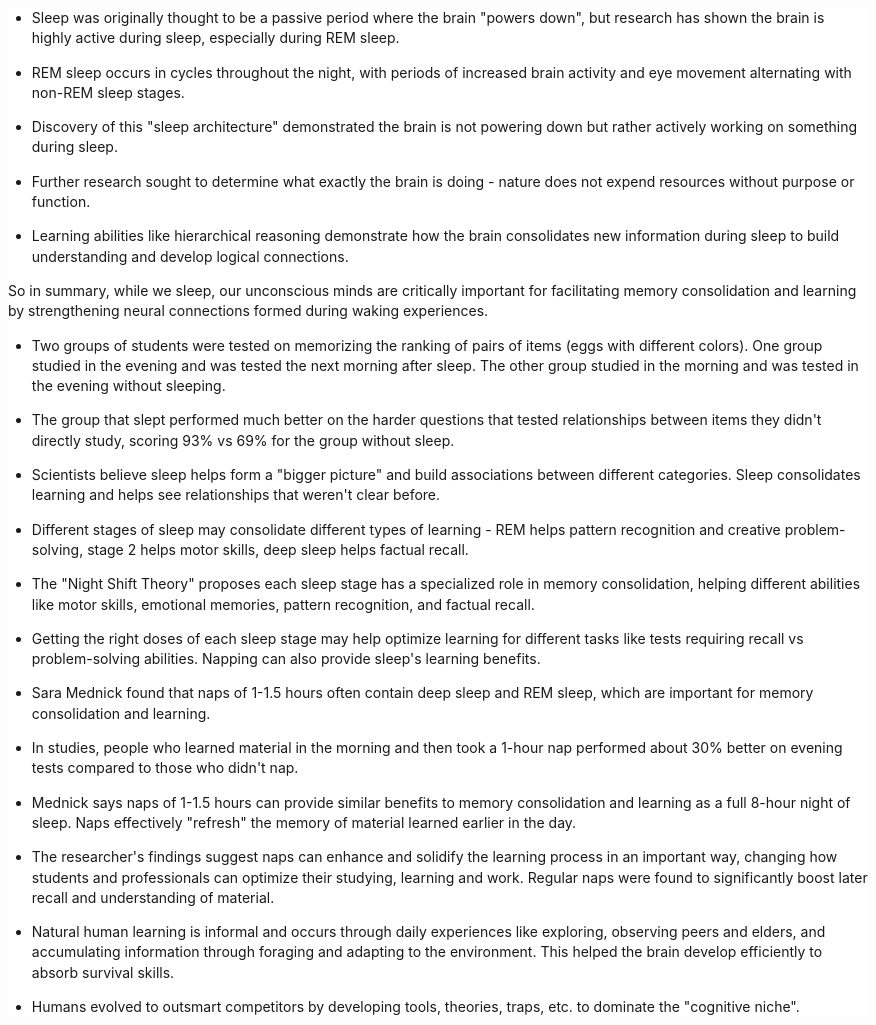 - Sleep was originally thought to be a passive period where the brain "powers down", but research has shown the brain is highly active during sleep, especially during REM sleep. 

- REM sleep occurs in cycles throughout the night, with periods of increased brain activity and eye movement alternating with non-REM sleep stages. 

- Discovery of this "sleep architecture" demonstrated the brain is not powering down but rather actively working on something during sleep.

- Further research sought to determine what exactly the brain is doing - nature does not expend resources without purpose or function. 

- Learning abilities like hierarchical reasoning demonstrate how the brain consolidates new information during sleep to build understanding and develop logical connections.

So in summary, while we sleep, our unconscious minds are critically important for facilitating memory consolidation and learning by strengthening neural connections formed during waking experiences.

- Two groups of students were tested on memorizing the ranking of pairs of items (eggs with different colors). One group studied in the evening and was tested the next morning after sleep. The other group studied in the morning and was tested in the evening without sleeping. 

- The group that slept performed much better on the harder questions that tested relationships between items they didn't directly study, scoring 93% vs 69% for the group without sleep. 

- Scientists believe sleep helps form a "bigger picture" and build associations between different categories. Sleep consolidates learning and helps see relationships that weren't clear before. 

- Different stages of sleep may consolidate different types of learning - REM helps pattern recognition and creative problem-solving, stage 2 helps motor skills, deep sleep helps factual recall. 

- The "Night Shift Theory" proposes each sleep stage has a specialized role in memory consolidation, helping different abilities like motor skills, emotional memories, pattern recognition, and factual recall. 

- Getting the right doses of each sleep stage may help optimize learning for different tasks like tests requiring recall vs problem-solving abilities. Napping can also provide sleep's learning benefits.

- Sara Mednick found that naps of 1-1.5 hours often contain deep sleep and REM sleep, which are important for memory consolidation and learning. 

- In studies, people who learned material in the morning and then took a 1-hour nap performed about 30% better on evening tests compared to those who didn't nap. 

- Mednick says naps of 1-1.5 hours can provide similar benefits to memory consolidation and learning as a full 8-hour night of sleep. Naps effectively "refresh" the memory of material learned earlier in the day.

- The researcher's findings suggest naps can enhance and solidify the learning process in an important way, changing how students and professionals can optimize their studying, learning and work. Regular naps were found to significantly boost later recall and understanding of material.

- Natural human learning is informal and occurs through daily experiences like exploring, observing peers and elders, and accumulating information through foraging and adapting to the environment. This helped the brain develop efficiently to absorb survival skills. 

- Humans evolved to outsmart competitors by developing tools, theories, traps, etc. to dominate the "cognitive niche". 
